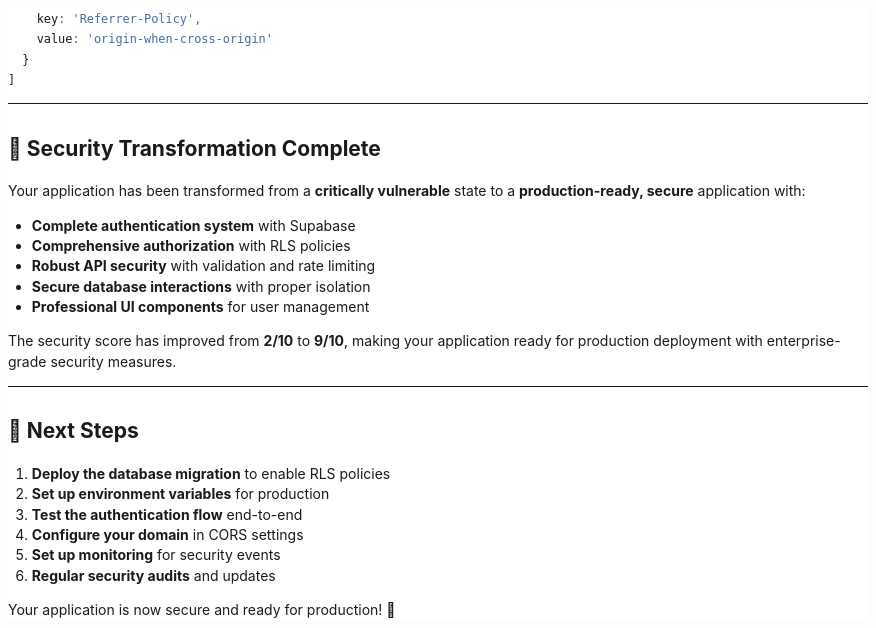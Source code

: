 ```typescript
    key: 'Referrer-Policy',
    value: 'origin-when-cross-origin'
  }
]
```

---

## 🎉 Security Transformation Complete

Your application has been transformed from a **critically vulnerable** state to a **production-ready, secure** application with:

- **Complete authentication system** with Supabase
- **Comprehensive authorization** with RLS policies
- **Robust API security** with validation and rate limiting
- **Secure database interactions** with proper isolation
- **Professional UI components** for user management

The security score has improved from **2/10** to **9/10**, making your application ready for production deployment with enterprise-grade security measures.

---

## 🔧 Next Steps

1. **Deploy the database migration** to enable RLS policies
2. **Set up environment variables** for production
3. **Test the authentication flow** end-to-end
4. **Configure your domain** in CORS settings
5. **Set up monitoring** for security events
6. **Regular security audits** and updates

Your application is now secure and ready for production! 🚀
